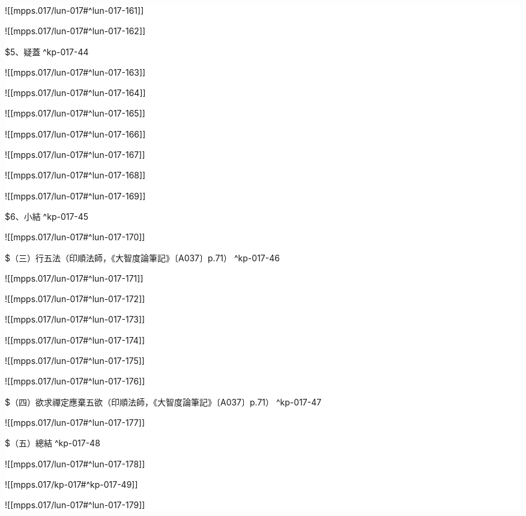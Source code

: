 ![[mpps.017/lun-017#^lun-017-161]]

![[mpps.017/lun-017#^lun-017-162]]

 $5、疑蓋 ^kp-017-44

![[mpps.017/lun-017#^lun-017-163]]

![[mpps.017/lun-017#^lun-017-164]]

![[mpps.017/lun-017#^lun-017-165]]

![[mpps.017/lun-017#^lun-017-166]]

![[mpps.017/lun-017#^lun-017-167]]

![[mpps.017/lun-017#^lun-017-168]]

![[mpps.017/lun-017#^lun-017-169]]

 $6、小結 ^kp-017-45

![[mpps.017/lun-017#^lun-017-170]]

 $（三）行五法（印順法師，《大智度論筆記》〔A037〕p.71） ^kp-017-46

![[mpps.017/lun-017#^lun-017-171]]

![[mpps.017/lun-017#^lun-017-172]]

![[mpps.017/lun-017#^lun-017-173]]

![[mpps.017/lun-017#^lun-017-174]]

![[mpps.017/lun-017#^lun-017-175]]

![[mpps.017/lun-017#^lun-017-176]]

 $（四）欲求禪定應棄五欲（印順法師，《大智度論筆記》〔A037〕p.71） ^kp-017-47

![[mpps.017/lun-017#^lun-017-177]]

 $（五）總結 ^kp-017-48

![[mpps.017/lun-017#^lun-017-178]]

![[mpps.017/kp-017#^kp-017-49]]

![[mpps.017/lun-017#^lun-017-179]]
